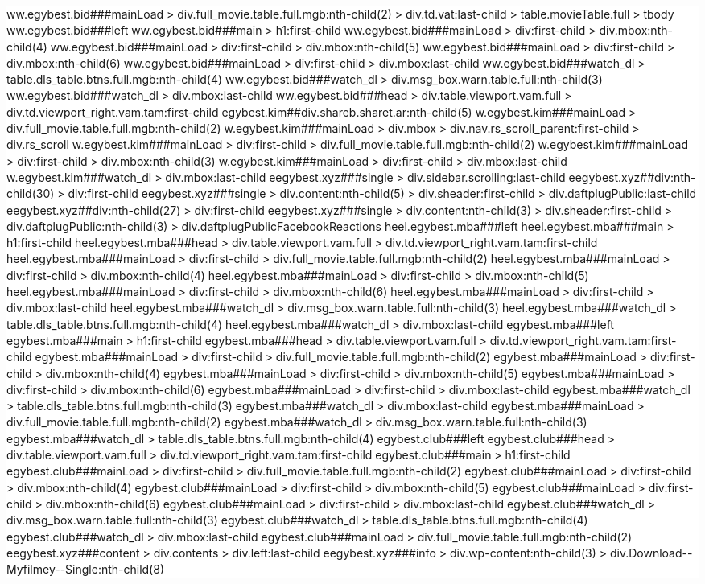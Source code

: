 ww.egybest.bid###mainLoad > div.full_movie.table.full.mgb:nth-child(2) > div.td.vat:last-child > table.movieTable.full > tbody
ww.egybest.bid###left
ww.egybest.bid###main > h1:first-child
ww.egybest.bid###mainLoad > div:first-child > div.mbox:nth-child(4)
ww.egybest.bid###mainLoad > div:first-child > div.mbox:nth-child(5)
ww.egybest.bid###mainLoad > div:first-child > div.mbox:nth-child(6)
ww.egybest.bid###mainLoad > div:first-child > div.mbox:last-child
ww.egybest.bid###watch_dl > table.dls_table.btns.full.mgb:nth-child(4)
ww.egybest.bid###watch_dl > div.msg_box.warn.table.full:nth-child(3)
ww.egybest.bid###watch_dl > div.mbox:last-child
ww.egybest.bid###head > div.table.viewport.vam.full > div.td.viewport_right.vam.tam:first-child
egybest.kim##div.shareb.sharet.ar:nth-child(5)
w.egybest.kim###mainLoad > div.full_movie.table.full.mgb:nth-child(2)
w.egybest.kim###mainLoad > div.mbox > div.nav.rs_scroll_parent:first-child > div.rs_scroll
w.egybest.kim###mainLoad > div:first-child > div.full_movie.table.full.mgb:nth-child(2)
w.egybest.kim###mainLoad > div:first-child > div.mbox:nth-child(3)
w.egybest.kim###mainLoad > div:first-child > div.mbox:last-child
w.egybest.kim###watch_dl > div.mbox:last-child
eegybest.xyz###single > div.sidebar.scrolling:last-child
eegybest.xyz##div:nth-child(30) > div:first-child
eegybest.xyz###single > div.content:nth-child(5) > div.sheader:first-child > div.daftplugPublic:last-child
eegybest.xyz##div:nth-child(27) > div:first-child
eegybest.xyz###single > div.content:nth-child(3) > div.sheader:first-child > div.daftplugPublic:nth-child(3) > div.daftplugPublicFacebookReactions
heel.egybest.mba###left
heel.egybest.mba###main > h1:first-child
heel.egybest.mba###head > div.table.viewport.vam.full > div.td.viewport_right.vam.tam:first-child
heel.egybest.mba###mainLoad > div:first-child > div.full_movie.table.full.mgb:nth-child(2)
heel.egybest.mba###mainLoad > div:first-child > div.mbox:nth-child(4)
heel.egybest.mba###mainLoad > div:first-child > div.mbox:nth-child(5)
heel.egybest.mba###mainLoad > div:first-child > div.mbox:nth-child(6)
heel.egybest.mba###mainLoad > div:first-child > div.mbox:last-child
heel.egybest.mba###watch_dl > div.msg_box.warn.table.full:nth-child(3)
heel.egybest.mba###watch_dl > table.dls_table.btns.full.mgb:nth-child(4)
heel.egybest.mba###watch_dl > div.mbox:last-child
egybest.mba###left
egybest.mba###main > h1:first-child
egybest.mba###head > div.table.viewport.vam.full > div.td.viewport_right.vam.tam:first-child
egybest.mba###mainLoad > div:first-child > div.full_movie.table.full.mgb:nth-child(2)
egybest.mba###mainLoad > div:first-child > div.mbox:nth-child(4)
egybest.mba###mainLoad > div:first-child > div.mbox:nth-child(5)
egybest.mba###mainLoad > div:first-child > div.mbox:nth-child(6)
egybest.mba###mainLoad > div:first-child > div.mbox:last-child
egybest.mba###watch_dl > table.dls_table.btns.full.mgb:nth-child(3)
egybest.mba###watch_dl > div.mbox:last-child
egybest.mba###mainLoad > div.full_movie.table.full.mgb:nth-child(2)
egybest.mba###watch_dl > div.msg_box.warn.table.full:nth-child(3)
egybest.mba###watch_dl > table.dls_table.btns.full.mgb:nth-child(4)
egybest.club###left
egybest.club###head > div.table.viewport.vam.full > div.td.viewport_right.vam.tam:first-child
egybest.club###main > h1:first-child
egybest.club###mainLoad > div:first-child > div.full_movie.table.full.mgb:nth-child(2)
egybest.club###mainLoad > div:first-child > div.mbox:nth-child(4)
egybest.club###mainLoad > div:first-child > div.mbox:nth-child(5)
egybest.club###mainLoad > div:first-child > div.mbox:nth-child(6)
egybest.club###mainLoad > div:first-child > div.mbox:last-child
egybest.club###watch_dl > div.msg_box.warn.table.full:nth-child(3)
egybest.club###watch_dl > table.dls_table.btns.full.mgb:nth-child(4)
egybest.club###watch_dl > div.mbox:last-child
egybest.club###mainLoad > div.full_movie.table.full.mgb:nth-child(2)
eegybest.xyz###content > div.contents > div.left:last-child
eegybest.xyz###info > div.wp-content:nth-child(3) > div.Download--Myfilmey--Single:nth-child(8)
